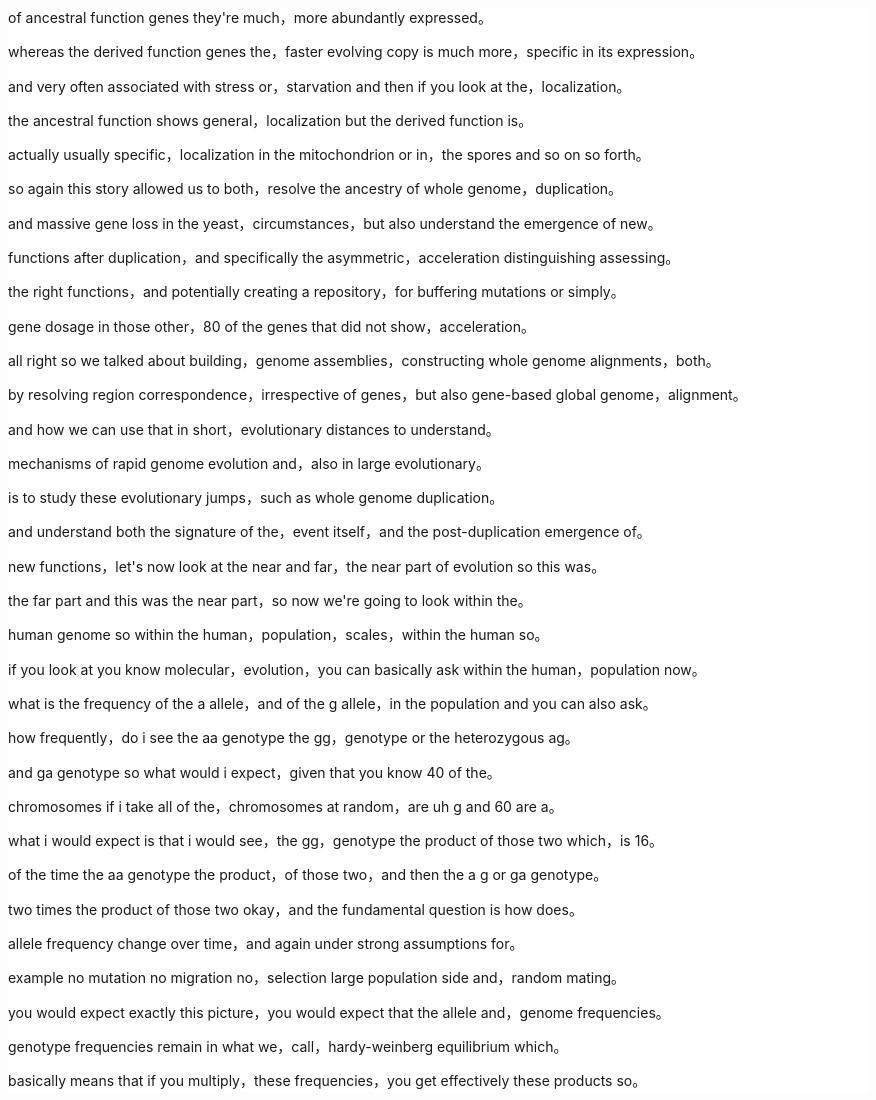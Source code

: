 of ancestral function genes they're much，more abundantly expressed。

whereas the derived function genes the，faster evolving copy is much more，specific in its expression。

and very often associated with stress or，starvation and then if you look at the，localization。

the ancestral function shows general，localization but the derived function is。

actually usually specific，localization in the mitochondrion or in，the spores and so on so forth。

so again this story allowed us to both，resolve the ancestry of whole genome，duplication。

and massive gene loss in the yeast，circumstances，but also understand the emergence of new。

functions after duplication，and specifically the asymmetric，acceleration distinguishing assessing。

the right functions，and potentially creating a repository，for buffering mutations or simply。

gene dosage in those other，80 of the genes that did not show，acceleration。

all right so we talked about building，genome assemblies，constructing whole genome alignments，both。

by resolving region correspondence，irrespective of genes，but also gene-based global genome，alignment。

and how we can use that in short，evolutionary distances to understand。

mechanisms of rapid genome evolution and，also in large evolutionary。

is to study these evolutionary jumps，such as whole genome duplication。

and understand both the signature of the，event itself，and the post-duplication emergence of。

new functions，let's now look at the near and far，the near part of evolution so this was。

the far part and this was the near part，so now we're going to look within the。

human genome so within the human，population，scales，within the human so。

if you look at you know molecular，evolution，you can basically ask within the human，population now。

what is the frequency of the a allele，and of the g allele，in the population and you can also ask。

how frequently，do i see the aa genotype the gg，genotype or the heterozygous ag。

and ga genotype so what would i expect，given that you know 40 of the。

chromosomes if i take all of the，chromosomes at random，are uh g and 60 are a。

what i would expect is that i would see，the gg，genotype the product of those two which，is 16。

of the time the aa genotype the product，of those two，and then the a g or ga genotype。

two times the product of those two okay，and the fundamental question is how does。

allele frequency change over time，and again under strong assumptions for。

example no mutation no migration no，selection large population side and，random mating。

you would expect exactly this picture，you would expect that the allele and，genome frequencies。

genotype frequencies remain in what we，call，hardy-weinberg equilibrium which。

basically means that if you multiply，these frequencies，you get effectively these products so。
